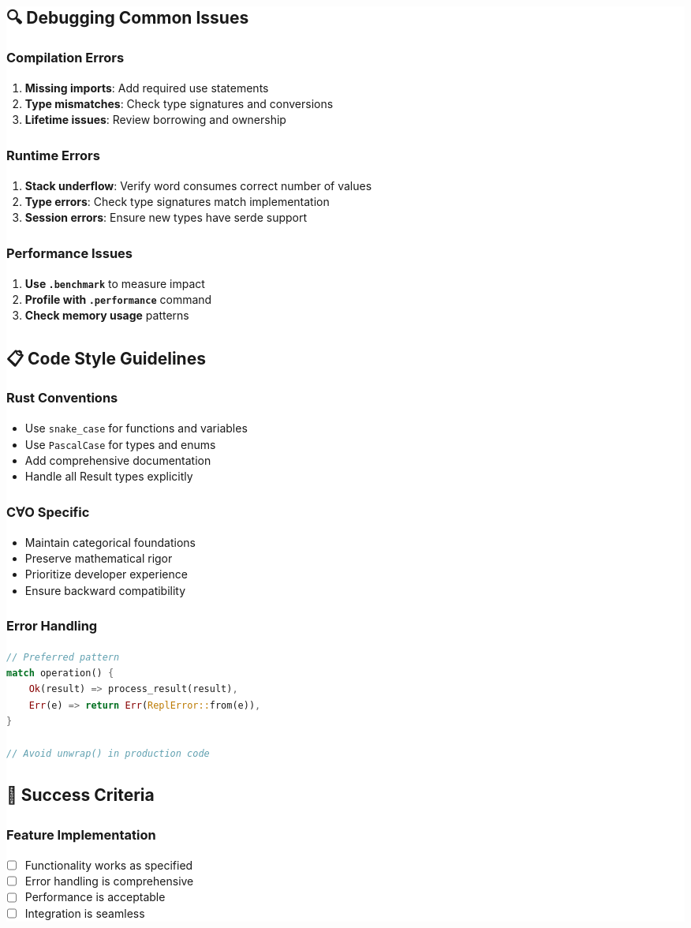 ## 🔍 Debugging Common Issues

### Compilation Errors
1. **Missing imports**: Add required use statements
2. **Type mismatches**: Check type signatures and conversions
3. **Lifetime issues**: Review borrowing and ownership

### Runtime Errors
1. **Stack underflow**: Verify word consumes correct number of values
2. **Type errors**: Check type signatures match implementation
3. **Session errors**: Ensure new types have serde support

### Performance Issues
1. **Use `.benchmark`** to measure impact
2. **Profile with `.performance`** command
3. **Check memory usage** patterns

## 📋 Code Style Guidelines

### Rust Conventions
- Use `snake_case` for functions and variables
- Use `PascalCase` for types and enums
- Add comprehensive documentation
- Handle all Result types explicitly

### C∀O Specific
- Maintain categorical foundations
- Preserve mathematical rigor
- Prioritize developer experience
- Ensure backward compatibility

### Error Handling
```rust
// Preferred pattern
match operation() {
    Ok(result) => process_result(result),
    Err(e) => return Err(ReplError::from(e)),
}

// Avoid unwrap() in production code
```

## 🎯 Success Criteria

### Feature Implementation
- [ ] Functionality works as specified
- [ ] Error handling is comprehensive
- [ ] Performance is acceptable
- [ ] Integration is seamless
